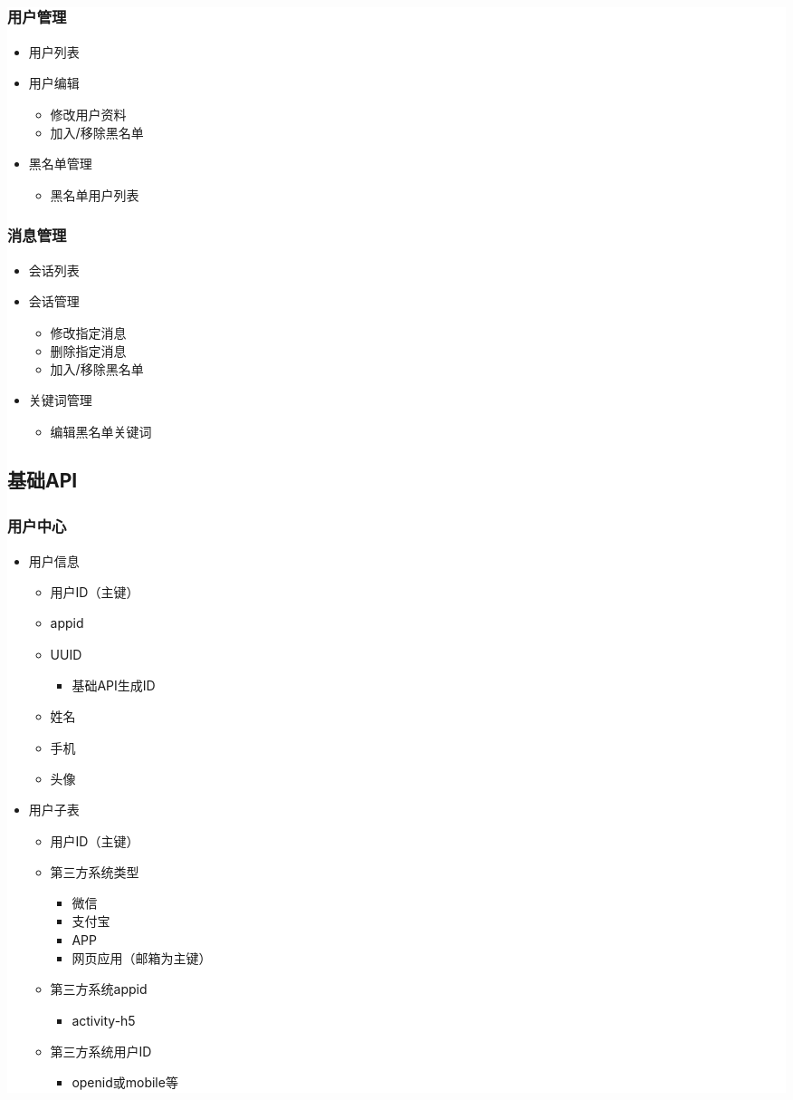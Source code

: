 ### 用户管理

- 用户列表
- 用户编辑

  - 修改用户资料
  - 加入/移除黑名单

- 黑名单管理

  - 黑名单用户列表

### 消息管理

- 会话列表
- 会话管理

  - 修改指定消息
  - 删除指定消息
  - 加入/移除黑名单

- 关键词管理

  - 编辑黑名单关键词

## 基础API

### 用户中心

- 用户信息

  - 用户ID（主键）
  - appid
  - UUID

    - 基础API生成ID

  - 姓名
  - 手机
  - 头像

- 用户子表

  - 用户ID（主键）
  - 第三方系统类型

    - 微信
    - 支付宝
    - APP
    - 网页应用（邮箱为主键）

  - 第三方系统appid

    - activity-h5

  - 第三方系统用户ID

    - openid或mobile等
